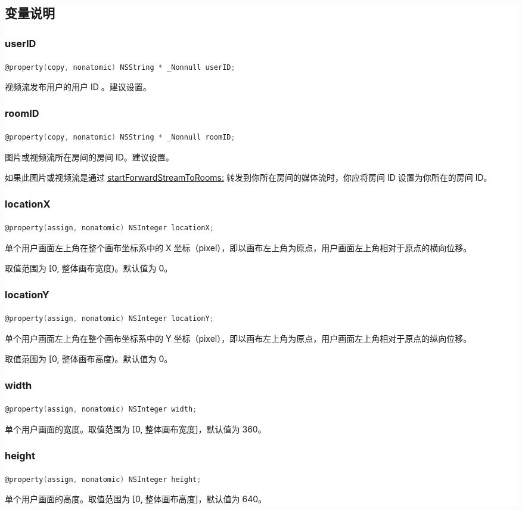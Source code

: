 ## 变量说明
<span id="ByteRTCMixedStreamLayoutRegionConfig-userid"></span>
### userID
```objectivec
@property(copy, nonatomic) NSString * _Nonnull userID;
```
视频流发布用户的用户 ID 。建议设置。


<span id="ByteRTCMixedStreamLayoutRegionConfig-roomid"></span>
### roomID
```objectivec
@property(copy, nonatomic) NSString * _Nonnull roomID;
```
图片或视频流所在房间的房间 ID。建议设置。

如果此图片或视频流是通过 [startForwardStreamToRooms:](70092#ByteRTCRoom-startforwardstreamtorooms) 转发到你所在房间的媒体流时，你应将房间 ID 设置为你所在的房间 ID。


<span id="ByteRTCMixedStreamLayoutRegionConfig-locationx"></span>
### locationX
```objectivec
@property(assign, nonatomic) NSInteger locationX;
```
单个用户画面左上角在整个画布坐标系中的 X 坐标（pixel），即以画布左上角为原点，用户画面左上角相对于原点的横向位移。

取值范围为 [0, 整体画布宽度)。默认值为 0。


<span id="ByteRTCMixedStreamLayoutRegionConfig-locationy"></span>
### locationY
```objectivec
@property(assign, nonatomic) NSInteger locationY;
```
单个用户画面左上角在整个画布坐标系中的 Y 坐标（pixel），即以画布左上角为原点，用户画面左上角相对于原点的纵向位移。

取值范围为 [0, 整体画布高度)。默认值为 0。


<span id="ByteRTCMixedStreamLayoutRegionConfig-width"></span>
### width
```objectivec
@property(assign, nonatomic) NSInteger width;
```
单个用户画面的宽度。取值范围为 [0, 整体画布宽度]，默认值为 360。


<span id="ByteRTCMixedStreamLayoutRegionConfig-height"></span>
### height
```objectivec
@property(assign, nonatomic) NSInteger height;
```
单个用户画面的高度。取值范围为 [0, 整体画布高度]，默认值为 640。
